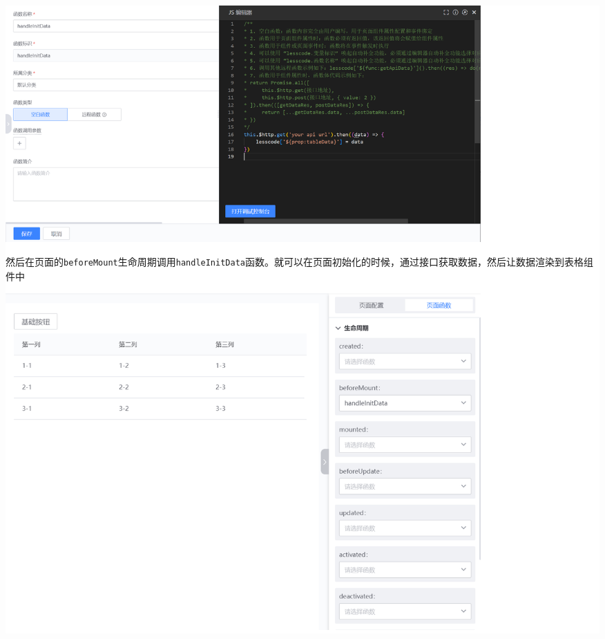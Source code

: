 <img src="../../../images/help/variable-using-02.png" alt="grid" width="80%" class="help-img">

然后在页面的`beforeMount`生命周期调用`handleInitData`函数。就可以在页面初始化的时候，通过接口获取数据，然后让数据渲染到表格组件中

<img src="../../../images/help/variable-using-03.png" alt="grid" width="80%" class="help-img">

